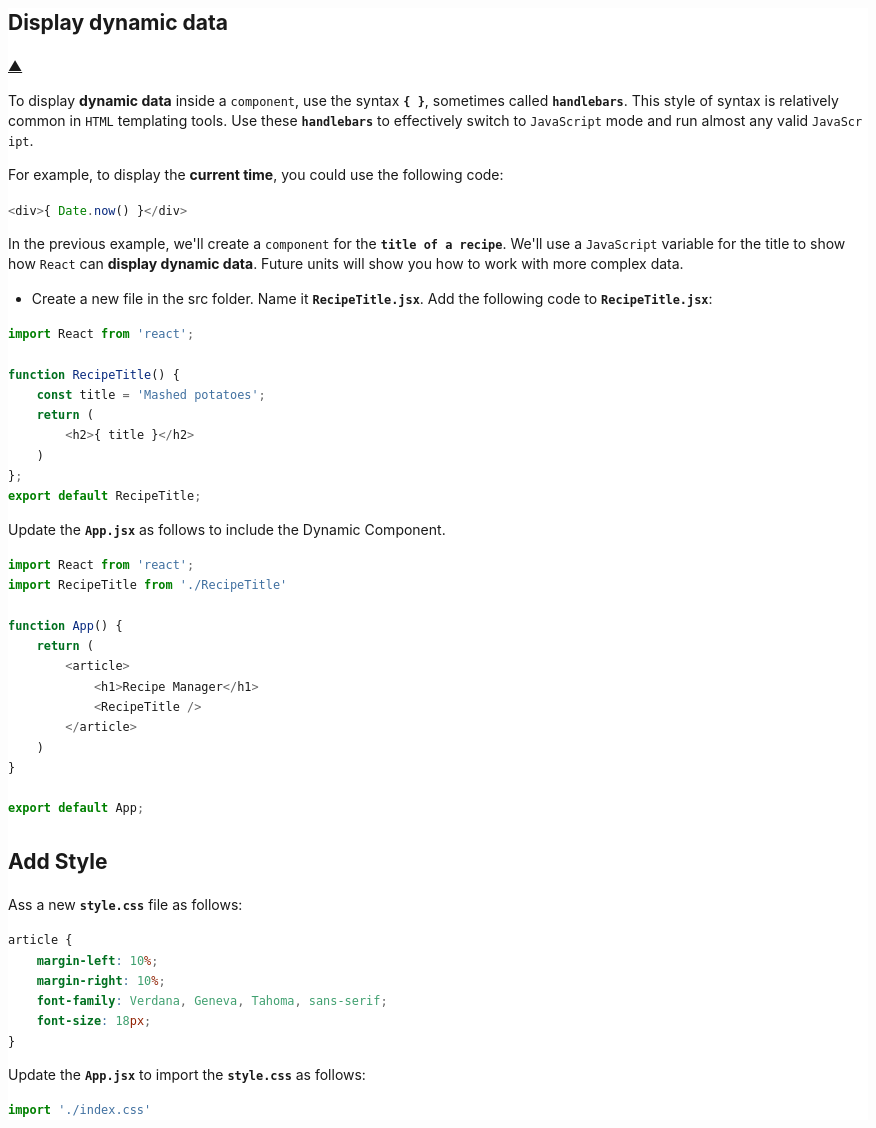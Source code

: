 ## Display dynamic data

[&#9650;](#introduction-to-react)

To display **dynamic data** inside a `component`, use the syntax **`{ }`**, sometimes called **`handlebars`**. This style of syntax is relatively common in `HTML` templating tools. Use these **`handlebars`** to effectively switch to `JavaScript` mode and run almost any valid `JavaScript`.

For example, to display the **current time**, you could use the following code:

```js
<div>{ Date.now() }</div>
```

In the previous example, we'll create a `component` for the **`title of a recipe`**. We'll use a `JavaScript` variable for the title to show how `React` can **display dynamic data**. Future units will show you how to work with more complex data.

- Create a new file in the src folder. Name it **`RecipeTitle.jsx`**. Add the following code to **`RecipeTitle.jsx`**:

```js
import React from 'react';

function RecipeTitle() {
    const title = 'Mashed potatoes';
    return (
        <h2>{ title }</h2>
    )
};
export default RecipeTitle;
```

Update the **`App.jsx`** as follows to include the Dynamic Component.

```js
import React from 'react';
import RecipeTitle from './RecipeTitle'

function App() {
    return (
        <article>
            <h1>Recipe Manager</h1>
            <RecipeTitle />
        </article>
    )
}

export default App;
```

## Add Style

Ass a new **`style.css`** file as follows:

```css
article {
    margin-left: 10%;
    margin-right: 10%;
    font-family: Verdana, Geneva, Tahoma, sans-serif;
    font-size: 18px;
}
```

Update the **`App.jsx`**  to import the **`style.css`** as follows:

```js
import './index.css'
```
